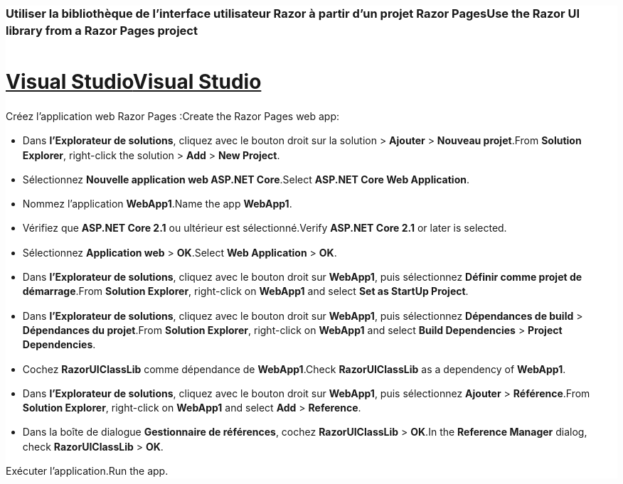 ### <a name="use-the-razor-ui-library-from-a-razor-pages-project"></a><span data-ttu-id="27323-176">Utiliser la bibliothèque de l’interface utilisateur Razor à partir d’un projet Razor Pages</span><span class="sxs-lookup"><span data-stu-id="27323-176">Use the Razor UI library from a Razor Pages project</span></span>

# <a name="visual-studiotabvisual-studio"></a>[<span data-ttu-id="27323-177">Visual Studio</span><span class="sxs-lookup"><span data-stu-id="27323-177">Visual Studio</span></span>](#tab/visual-studio)

<span data-ttu-id="27323-178">Créez l’application web Razor Pages :</span><span class="sxs-lookup"><span data-stu-id="27323-178">Create the Razor Pages web app:</span></span>

* <span data-ttu-id="27323-179">Dans **l’Explorateur de solutions**, cliquez avec le bouton droit sur la solution > **Ajouter** >  **Nouveau projet**.</span><span class="sxs-lookup"><span data-stu-id="27323-179">From **Solution Explorer**, right-click the solution > **Add** >  **New Project**.</span></span>
* <span data-ttu-id="27323-180">Sélectionnez **Nouvelle application web ASP.NET Core**.</span><span class="sxs-lookup"><span data-stu-id="27323-180">Select **ASP.NET Core Web Application**.</span></span>
* <span data-ttu-id="27323-181">Nommez l’application **WebApp1**.</span><span class="sxs-lookup"><span data-stu-id="27323-181">Name the app **WebApp1**.</span></span>
* <span data-ttu-id="27323-182">Vérifiez que **ASP.NET Core 2.1** ou ultérieur est sélectionné.</span><span class="sxs-lookup"><span data-stu-id="27323-182">Verify **ASP.NET Core 2.1** or later is selected.</span></span>
* <span data-ttu-id="27323-183">Sélectionnez **Application web** > **OK**.</span><span class="sxs-lookup"><span data-stu-id="27323-183">Select **Web Application** > **OK**.</span></span>

* <span data-ttu-id="27323-184">Dans **l’Explorateur de solutions**, cliquez avec le bouton droit sur **WebApp1**, puis sélectionnez **Définir comme projet de démarrage**.</span><span class="sxs-lookup"><span data-stu-id="27323-184">From **Solution Explorer**, right-click on **WebApp1** and select **Set as StartUp Project**.</span></span>
* <span data-ttu-id="27323-185">Dans **l’Explorateur de solutions**, cliquez avec le bouton droit sur **WebApp1**, puis sélectionnez **Dépendances de build** > **Dépendances du projet**.</span><span class="sxs-lookup"><span data-stu-id="27323-185">From **Solution Explorer**, right-click on **WebApp1** and select **Build Dependencies** > **Project Dependencies**.</span></span>
* <span data-ttu-id="27323-186">Cochez **RazorUIClassLib** comme dépendance de **WebApp1**.</span><span class="sxs-lookup"><span data-stu-id="27323-186">Check **RazorUIClassLib** as a dependency of **WebApp1**.</span></span>
* <span data-ttu-id="27323-187">Dans **l’Explorateur de solutions**, cliquez avec le bouton droit sur **WebApp1**, puis sélectionnez **Ajouter** > **Référence**.</span><span class="sxs-lookup"><span data-stu-id="27323-187">From **Solution Explorer**, right-click on **WebApp1** and select **Add** > **Reference**.</span></span>
* <span data-ttu-id="27323-188">Dans la boîte de dialogue **Gestionnaire de références**, cochez **RazorUIClassLib** > **OK**.</span><span class="sxs-lookup"><span data-stu-id="27323-188">In the **Reference Manager** dialog, check **RazorUIClassLib** > **OK**.</span></span>

<span data-ttu-id="27323-189">Exécuter l’application.</span><span class="sxs-lookup"><span data-stu-id="27323-189">Run the app.</span></span>
